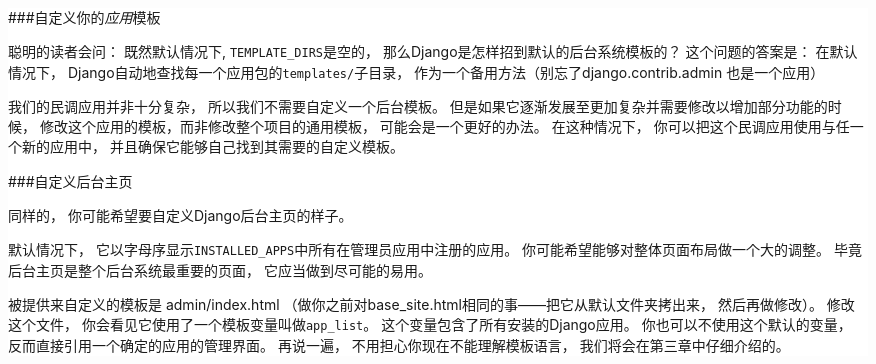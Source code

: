 ###自定义你的*应用*模板


聪明的读者会问： 既然默认情况下, `TEMPLATE_DIRS`是空的， 那么Django是怎样招到默认的后台系统模板的？ 这个问题的答案是： 在默认情况下， Django自动地查找每一个应用包的`templates/`子目录， 作为一个备用方法（别忘了django.contrib.admin 也是一个应用）

我们的民调应用并非十分复杂， 所以我们不需要自定义一个后台模板。 但是如果它逐渐发展至更加复杂并需要修改以增加部分功能的时候， 修改这个应用的模板，而非修改整个项目的通用模板， 可能会是一个更好的办法。 在这种情况下， 你可以把这个民调应用使用与任一个新的应用中， 并且确保它能够自己找到其需要的自定义模板。

###自定义后台主页

同样的， 你可能希望要自定义Django后台主页的样子。

默认情况下， 它以字母序显示`INSTALLED_APPS`中所有在管理员应用中注册的应用。 你可能希望能够对整体页面布局做一个大的调整。 毕竟后台主页是整个后台系统最重要的页面， 它应当做到尽可能的易用。

被提供来自定义的模板是 admin/index.html （做你之前对base_site.html相同的事——把它从默认文件夹拷出来， 然后再做修改）。 修改这个文件， 你会看见它使用了一个模板变量叫做`app_list`。 这个变量包含了所有安装的Django应用。  你也可以不使用这个默认的变量， 反而直接引用一个确定的应用的管理界面。  再说一遍， 不用担心你现在不能理解模板语言， 我们将会在第三章中仔细介绍的。
